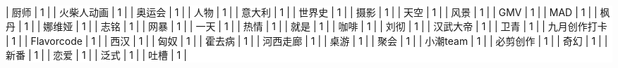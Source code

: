 | 厨师 | 1 |
| 火柴人动画 | 1 |
| 奥运会 | 1 |
| 人物 | 1 |
| 意大利 | 1 |
| 世界史 | 1 |
| 摄影 | 1 |
| 天空 | 1 |
| 风景 | 1 |
| GMV | 1 |
| MAD | 1 |
| 枫丹 | 1 |
| 娜维娅 | 1 |
| 志铭 | 1 |
| 网暴 | 1 |
| 一天 | 1 |
| 热情 | 1 |
| 就是 | 1 |
| 咖啡 | 1 |
| 刘彻 | 1 |
| 汉武大帝 | 1 |
| 卫青 | 1 |
| 九月创作打卡 | 1 |
| Flavorcode | 1 |
| 西汉 | 1 |
| 匈奴 | 1 |
| 霍去病 | 1 |
| 河西走廊 | 1 |
| 桌游 | 1 |
| 聚会 | 1 |
| 小潮team | 1 |
| 必剪创作 | 1 |
| 奇幻 | 1 |
| 新番 | 1 |
| 恋爱 | 1 |
| 泛式 | 1 |
| 吐槽 | 1 |